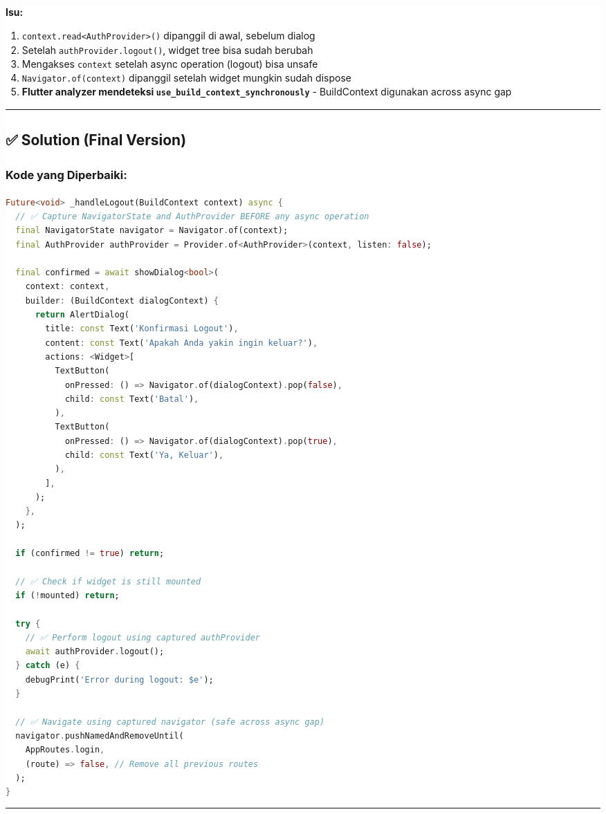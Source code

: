 **Isu:**

1. `context.read<AuthProvider>()` dipanggil di awal, sebelum dialog
2. Setelah `authProvider.logout()`, widget tree bisa sudah berubah
3. Mengakses `context` setelah async operation (logout) bisa unsafe
4. `Navigator.of(context)` dipanggil setelah widget mungkin sudah dispose
5. **Flutter analyzer mendeteksi `use_build_context_synchronously`** - BuildContext digunakan across async gap

---

## ✅ Solution (Final Version)

### Kode yang Diperbaiki:

```dart
Future<void> _handleLogout(BuildContext context) async {
  // ✅ Capture NavigatorState and AuthProvider BEFORE any async operation
  final NavigatorState navigator = Navigator.of(context);
  final AuthProvider authProvider = Provider.of<AuthProvider>(context, listen: false);

  final confirmed = await showDialog<bool>(
    context: context,
    builder: (BuildContext dialogContext) {
      return AlertDialog(
        title: const Text('Konfirmasi Logout'),
        content: const Text('Apakah Anda yakin ingin keluar?'),
        actions: <Widget>[
          TextButton(
            onPressed: () => Navigator.of(dialogContext).pop(false),
            child: const Text('Batal'),
          ),
          TextButton(
            onPressed: () => Navigator.of(dialogContext).pop(true),
            child: const Text('Ya, Keluar'),
          ),
        ],
      );
    },
  );

  if (confirmed != true) return;

  // ✅ Check if widget is still mounted
  if (!mounted) return;

  try {
    // ✅ Perform logout using captured authProvider
    await authProvider.logout();
  } catch (e) {
    debugPrint('Error during logout: $e');
  }

  // ✅ Navigate using captured navigator (safe across async gap)
  navigator.pushNamedAndRemoveUntil(
    AppRoutes.login,
    (route) => false, // Remove all previous routes
  );
}
```

---